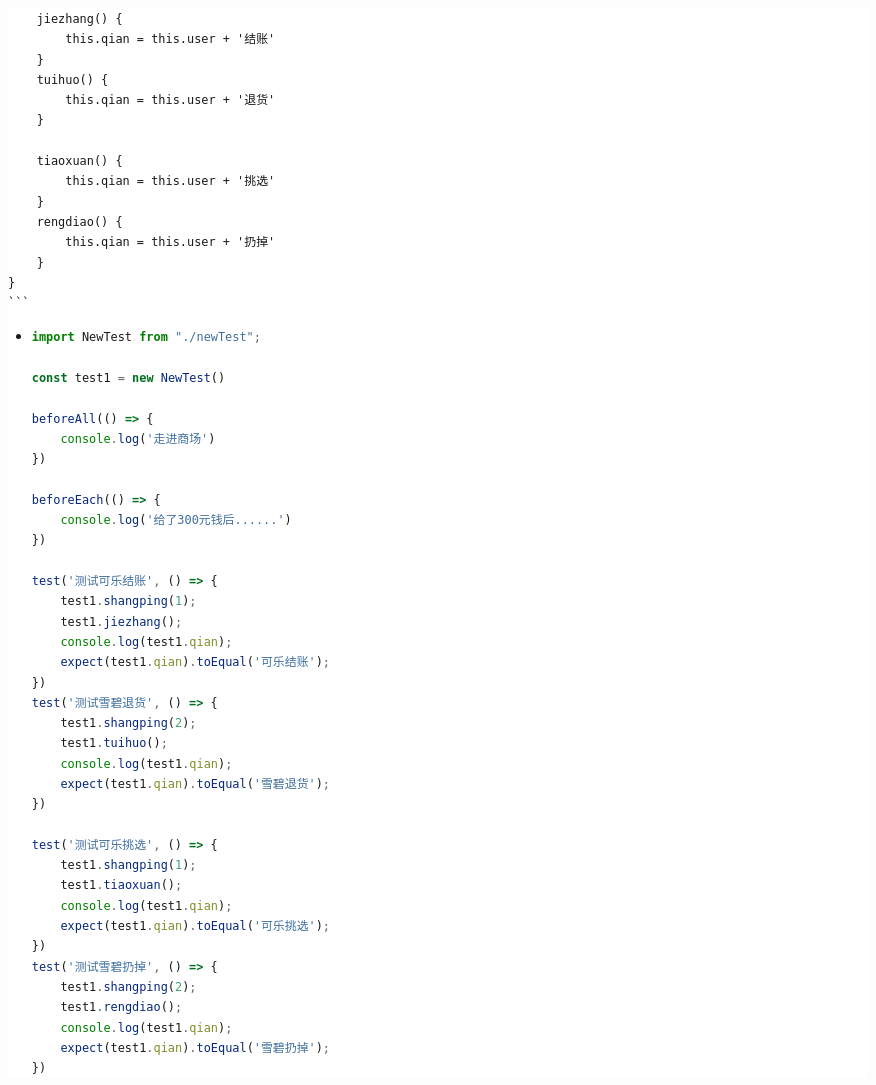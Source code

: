         jiezhang() {
            this.qian = this.user + '结账'
        }
        tuihuo() {
            this.qian = this.user + '退货'
        }
    
        tiaoxuan() {
            this.qian = this.user + '挑选'
        }
        rengdiao() {
            this.qian = this.user + '扔掉'
        }
    }
    ```

  - ```js
    import NewTest from "./newTest";
    
    const test1 = new NewTest()
    
    beforeAll(() => {
        console.log('走进商场')
    })
    
    beforeEach(() => {
        console.log('给了300元钱后......')
    })
    
    test('测试可乐结账', () => {
        test1.shangping(1);
        test1.jiezhang();
        console.log(test1.qian);
        expect(test1.qian).toEqual('可乐结账');
    })
    test('测试雪碧退货', () => {
        test1.shangping(2);
        test1.tuihuo();
        console.log(test1.qian);
        expect(test1.qian).toEqual('雪碧退货');
    })
    
    test('测试可乐挑选', () => {
        test1.shangping(1);
        test1.tiaoxuan();
        console.log(test1.qian);
        expect(test1.qian).toEqual('可乐挑选');
    })
    test('测试雪碧扔掉', () => {
        test1.shangping(2);
        test1.rengdiao();
        console.log(test1.qian);
        expect(test1.qian).toEqual('雪碧扔掉');
    })
    